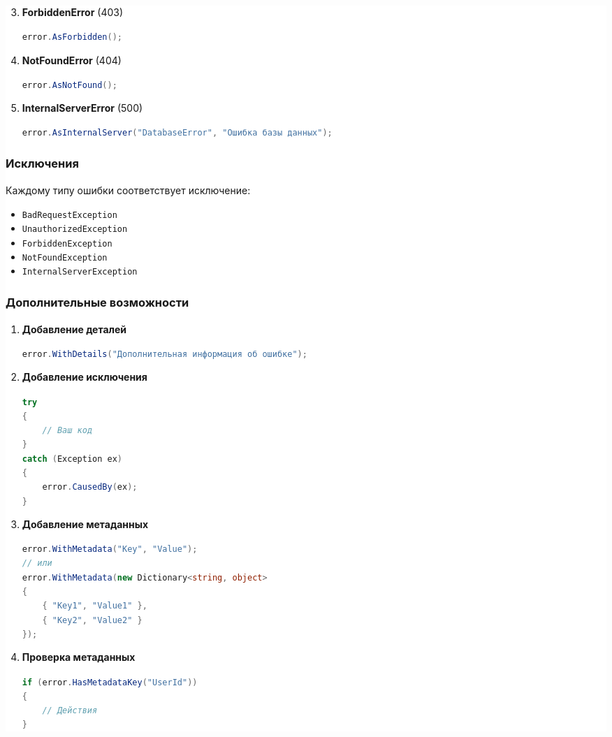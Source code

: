 3. **ForbiddenError** (403)
   ```csharp
   error.AsForbidden();
   ```

4. **NotFoundError** (404)
   ```csharp
   error.AsNotFound();
   ```

5. **InternalServerError** (500)
   ```csharp
   error.AsInternalServer("DatabaseError", "Ошибка базы данных");
   ```

### Исключения

Каждому типу ошибки соответствует исключение:

- `BadRequestException`
- `UnauthorizedException`
- `ForbiddenException`
- `NotFoundException`
- `InternalServerException`

### Дополнительные возможности

1. **Добавление деталей**
   ```csharp
   error.WithDetails("Дополнительная информация об ошибке");
   ```

2. **Добавление исключения**
   ```csharp
   try
   {
       // Ваш код
   }
   catch (Exception ex)
   {
       error.CausedBy(ex);
   }
   ```

3. **Добавление метаданных**
   ```csharp
   error.WithMetadata("Key", "Value");
   // или
   error.WithMetadata(new Dictionary<string, object> 
   { 
       { "Key1", "Value1" },
       { "Key2", "Value2" }
   });
   ```

4. **Проверка метаданных**
   ```csharp
   if (error.HasMetadataKey("UserId"))
   {
       // Действия
   }
   ```
